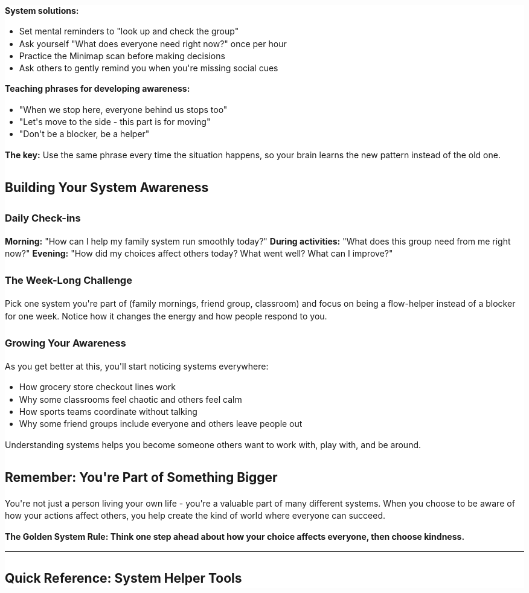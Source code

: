 **System solutions:**

- Set mental reminders to "look up and check the group"
- Ask yourself "What does everyone need right now?" once per hour
- Practice the Minimap scan before making decisions
- Ask others to gently remind you when you're missing social cues

**Teaching phrases for developing awareness:**

- "When we stop here, everyone behind us stops too"
- "Let's move to the side - this part is for moving"
- "Don't be a blocker, be a helper"

**The key:** Use the same phrase every time the situation happens, so your brain learns the new pattern instead of the old one.

## Building Your System Awareness

### Daily Check-ins

**Morning:** "How can I help my family system run smoothly today?"
**During activities:** "What does this group need from me right now?"
**Evening:** "How did my choices affect others today? What went well? What can I improve?"

### The Week-Long Challenge

Pick one system you're part of (family mornings, friend group, classroom) and focus on being a flow-helper instead of a blocker for one week. Notice how it changes the energy and how people respond to you.

### Growing Your Awareness

As you get better at this, you'll start noticing systems everywhere:

- How grocery store checkout lines work
- Why some classrooms feel chaotic and others feel calm
- How sports teams coordinate without talking
- Why some friend groups include everyone and others leave people out

Understanding systems helps you become someone others want to work with, play with, and be around.

## Remember: You're Part of Something Bigger

You're not just a person living your own life - you're a valuable part of many different systems. When you choose to be aware of how your actions affect others, you help create the kind of world where everyone can succeed.

**The Golden System Rule: Think one step ahead about how your choice affects everyone, then choose kindness.**

---

## Quick Reference: System Helper Tools

